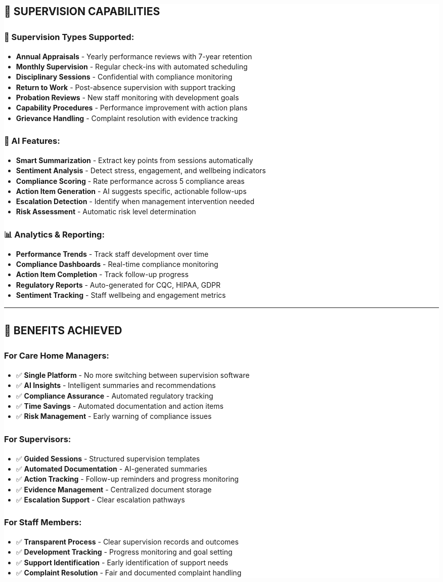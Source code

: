 
## 🚀 **SUPERVISION CAPABILITIES**

### **📅 Supervision Types Supported:**
- **Annual Appraisals** - Yearly performance reviews with 7-year retention
- **Monthly Supervision** - Regular check-ins with automated scheduling
- **Disciplinary Sessions** - Confidential with compliance monitoring
- **Return to Work** - Post-absence supervision with support tracking
- **Probation Reviews** - New staff monitoring with development goals
- **Capability Procedures** - Performance improvement with action plans
- **Grievance Handling** - Complaint resolution with evidence tracking

### **🤖 AI Features:**
- **Smart Summarization** - Extract key points from sessions automatically
- **Sentiment Analysis** - Detect stress, engagement, and wellbeing indicators
- **Compliance Scoring** - Rate performance across 5 compliance areas
- **Action Item Generation** - AI suggests specific, actionable follow-ups
- **Escalation Detection** - Identify when management intervention needed
- **Risk Assessment** - Automatic risk level determination

### **📊 Analytics & Reporting:**
- **Performance Trends** - Track staff development over time
- **Compliance Dashboards** - Real-time compliance monitoring
- **Action Item Completion** - Track follow-up progress
- **Regulatory Reports** - Auto-generated for CQC, HIPAA, GDPR
- **Sentiment Tracking** - Staff wellbeing and engagement metrics

---

## 🎊 **BENEFITS ACHIEVED**

### **For Care Home Managers:**
- ✅ **Single Platform** - No more switching between supervision software
- ✅ **AI Insights** - Intelligent summaries and recommendations
- ✅ **Compliance Assurance** - Automated regulatory tracking
- ✅ **Time Savings** - Automated documentation and action items
- ✅ **Risk Management** - Early warning of compliance issues

### **For Supervisors:**
- ✅ **Guided Sessions** - Structured supervision templates
- ✅ **Automated Documentation** - AI-generated summaries
- ✅ **Action Tracking** - Follow-up reminders and progress monitoring
- ✅ **Evidence Management** - Centralized document storage
- ✅ **Escalation Support** - Clear escalation pathways

### **For Staff Members:**
- ✅ **Transparent Process** - Clear supervision records and outcomes
- ✅ **Development Tracking** - Progress monitoring and goal setting
- ✅ **Support Identification** - Early identification of support needs
- ✅ **Complaint Resolution** - Fair and documented complaint handling
